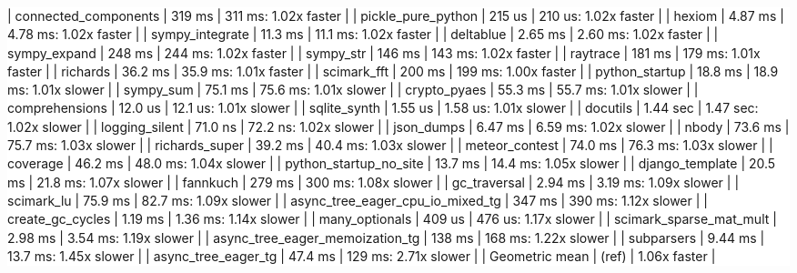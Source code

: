 | connected_components             | 319 ms                                                 | 311 ms: 1.02x faster                                                  |
| pickle_pure_python               | 215 us                                                 | 210 us: 1.02x faster                                                  |
| hexiom                           | 4.87 ms                                                | 4.78 ms: 1.02x faster                                                 |
| sympy_integrate                  | 11.3 ms                                                | 11.1 ms: 1.02x faster                                                 |
| deltablue                        | 2.65 ms                                                | 2.60 ms: 1.02x faster                                                 |
| sympy_expand                     | 248 ms                                                 | 244 ms: 1.02x faster                                                  |
| sympy_str                        | 146 ms                                                 | 143 ms: 1.02x faster                                                  |
| raytrace                         | 181 ms                                                 | 179 ms: 1.01x faster                                                  |
| richards                         | 36.2 ms                                                | 35.9 ms: 1.01x faster                                                 |
| scimark_fft                      | 200 ms                                                 | 199 ms: 1.00x faster                                                  |
| python_startup                   | 18.8 ms                                                | 18.9 ms: 1.01x slower                                                 |
| sympy_sum                        | 75.1 ms                                                | 75.6 ms: 1.01x slower                                                 |
| crypto_pyaes                     | 55.3 ms                                                | 55.7 ms: 1.01x slower                                                 |
| comprehensions                   | 12.0 us                                                | 12.1 us: 1.01x slower                                                 |
| sqlite_synth                     | 1.55 us                                                | 1.58 us: 1.01x slower                                                 |
| docutils                         | 1.44 sec                                               | 1.47 sec: 1.02x slower                                                |
| logging_silent                   | 71.0 ns                                                | 72.2 ns: 1.02x slower                                                 |
| json_dumps                       | 6.47 ms                                                | 6.59 ms: 1.02x slower                                                 |
| nbody                            | 73.6 ms                                                | 75.7 ms: 1.03x slower                                                 |
| richards_super                   | 39.2 ms                                                | 40.4 ms: 1.03x slower                                                 |
| meteor_contest                   | 74.0 ms                                                | 76.3 ms: 1.03x slower                                                 |
| coverage                         | 46.2 ms                                                | 48.0 ms: 1.04x slower                                                 |
| python_startup_no_site           | 13.7 ms                                                | 14.4 ms: 1.05x slower                                                 |
| django_template                  | 20.5 ms                                                | 21.8 ms: 1.07x slower                                                 |
| fannkuch                         | 279 ms                                                 | 300 ms: 1.08x slower                                                  |
| gc_traversal                     | 2.94 ms                                                | 3.19 ms: 1.09x slower                                                 |
| scimark_lu                       | 75.9 ms                                                | 82.7 ms: 1.09x slower                                                 |
| async_tree_eager_cpu_io_mixed_tg | 347 ms                                                 | 390 ms: 1.12x slower                                                  |
| create_gc_cycles                 | 1.19 ms                                                | 1.36 ms: 1.14x slower                                                 |
| many_optionals                   | 409 us                                                 | 476 us: 1.17x slower                                                  |
| scimark_sparse_mat_mult          | 2.98 ms                                                | 3.54 ms: 1.19x slower                                                 |
| async_tree_eager_memoization_tg  | 138 ms                                                 | 168 ms: 1.22x slower                                                  |
| subparsers                       | 9.44 ms                                                | 13.7 ms: 1.45x slower                                                 |
| async_tree_eager_tg              | 47.4 ms                                                | 129 ms: 2.71x slower                                                  |
| Geometric mean                   | (ref)                                                  | 1.06x faster                                                          |
